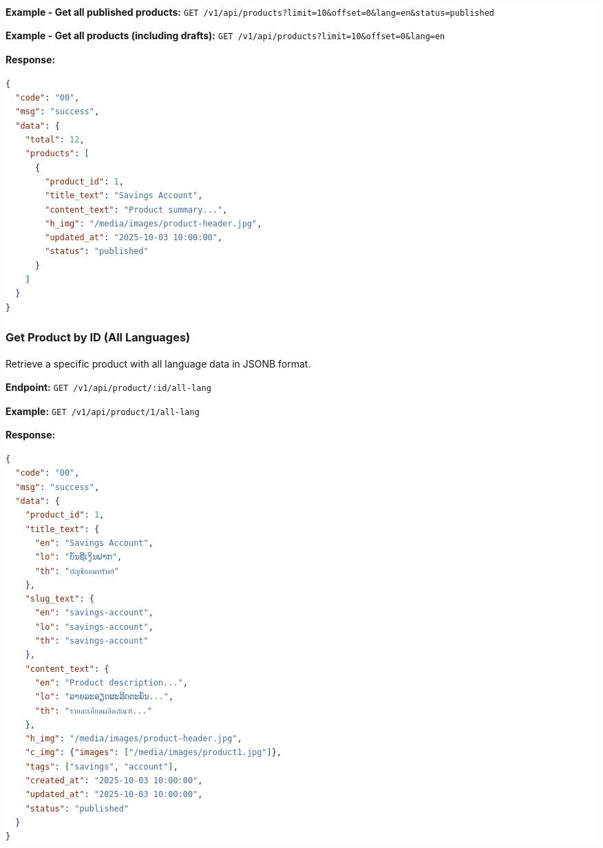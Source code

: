 **Example - Get all published products:** `GET /v1/api/products?limit=10&offset=0&lang=en&status=published`

**Example - Get all products (including drafts):** `GET /v1/api/products?limit=10&offset=0&lang=en`

**Response:**
```json
{
  "code": "00",
  "msg": "success",
  "data": {
    "total": 12,
    "products": [
      {
        "product_id": 1,
        "title_text": "Savings Account",
        "content_text": "Product summary...",
        "h_img": "/media/images/product-header.jpg",
        "updated_at": "2025-10-03 10:00:00",
        "status": "published"
      }
    ]
  }
}
```

### Get Product by ID (All Languages)

Retrieve a specific product with all language data in JSONB format.

**Endpoint:** `GET /v1/api/product/:id/all-lang`

**Example:** `GET /v1/api/product/1/all-lang`

**Response:**
```json
{
  "code": "00",
  "msg": "success",
  "data": {
    "product_id": 1,
    "title_text": {
      "en": "Savings Account",
      "lo": "ບັນຊີເງິນຝາກ",
      "th": "บัญชีออมทรัพย์"
    },
    "slug_text": {
      "en": "savings-account",
      "lo": "savings-account",
      "th": "savings-account"
    },
    "content_text": {
      "en": "Product description...",
      "lo": "ລາຍລະອຽດຜະລິດຕະພັນ...",
      "th": "รายละเอียดผลิตภัณฑ์..."
    },
    "h_img": "/media/images/product-header.jpg",
    "c_img": {"images": ["/media/images/product1.jpg"]},
    "tags": ["savings", "account"],
    "created_at": "2025-10-03 10:00:00",
    "updated_at": "2025-10-03 10:00:00",
    "status": "published"
  }
}
```
